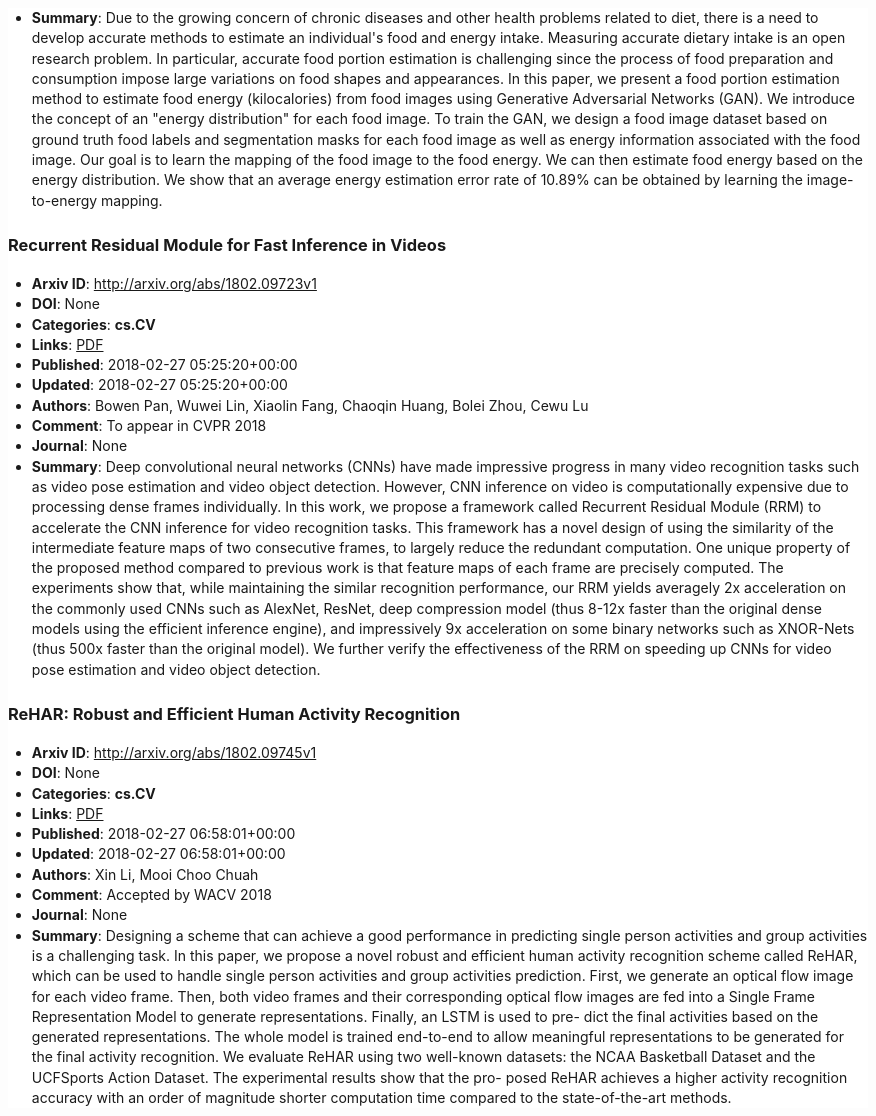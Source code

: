 - **Summary**: Due to the growing concern of chronic diseases and other health problems related to diet, there is a need to develop accurate methods to estimate an individual's food and energy intake. Measuring accurate dietary intake is an open research problem. In particular, accurate food portion estimation is challenging since the process of food preparation and consumption impose large variations on food shapes and appearances. In this paper, we present a food portion estimation method to estimate food energy (kilocalories) from food images using Generative Adversarial Networks (GAN). We introduce the concept of an "energy distribution" for each food image. To train the GAN, we design a food image dataset based on ground truth food labels and segmentation masks for each food image as well as energy information associated with the food image. Our goal is to learn the mapping of the food image to the food energy. We can then estimate food energy based on the energy distribution. We show that an average energy estimation error rate of 10.89% can be obtained by learning the image-to-energy mapping.



### Recurrent Residual Module for Fast Inference in Videos
- **Arxiv ID**: http://arxiv.org/abs/1802.09723v1
- **DOI**: None
- **Categories**: **cs.CV**
- **Links**: [PDF](http://arxiv.org/pdf/1802.09723v1)
- **Published**: 2018-02-27 05:25:20+00:00
- **Updated**: 2018-02-27 05:25:20+00:00
- **Authors**: Bowen Pan, Wuwei Lin, Xiaolin Fang, Chaoqin Huang, Bolei Zhou, Cewu Lu
- **Comment**: To appear in CVPR 2018
- **Journal**: None
- **Summary**: Deep convolutional neural networks (CNNs) have made impressive progress in many video recognition tasks such as video pose estimation and video object detection. However, CNN inference on video is computationally expensive due to processing dense frames individually. In this work, we propose a framework called Recurrent Residual Module (RRM) to accelerate the CNN inference for video recognition tasks. This framework has a novel design of using the similarity of the intermediate feature maps of two consecutive frames, to largely reduce the redundant computation. One unique property of the proposed method compared to previous work is that feature maps of each frame are precisely computed. The experiments show that, while maintaining the similar recognition performance, our RRM yields averagely 2x acceleration on the commonly used CNNs such as AlexNet, ResNet, deep compression model (thus 8-12x faster than the original dense models using the efficient inference engine), and impressively 9x acceleration on some binary networks such as XNOR-Nets (thus 500x faster than the original model). We further verify the effectiveness of the RRM on speeding up CNNs for video pose estimation and video object detection.



### ReHAR: Robust and Efficient Human Activity Recognition
- **Arxiv ID**: http://arxiv.org/abs/1802.09745v1
- **DOI**: None
- **Categories**: **cs.CV**
- **Links**: [PDF](http://arxiv.org/pdf/1802.09745v1)
- **Published**: 2018-02-27 06:58:01+00:00
- **Updated**: 2018-02-27 06:58:01+00:00
- **Authors**: Xin Li, Mooi Choo Chuah
- **Comment**: Accepted by WACV 2018
- **Journal**: None
- **Summary**: Designing a scheme that can achieve a good performance in predicting single person activities and group activities is a challenging task. In this paper, we propose a novel robust and efficient human activity recognition scheme called ReHAR, which can be used to handle single person activities and group activities prediction. First, we generate an optical flow image for each video frame. Then, both video frames and their corresponding optical flow images are fed into a Single Frame Representation Model to generate representations. Finally, an LSTM is used to pre- dict the final activities based on the generated representations. The whole model is trained end-to-end to allow meaningful representations to be generated for the final activity recognition. We evaluate ReHAR using two well-known datasets: the NCAA Basketball Dataset and the UCFSports Action Dataset. The experimental results show that the pro- posed ReHAR achieves a higher activity recognition accuracy with an order of magnitude shorter computation time compared to the state-of-the-art methods.
